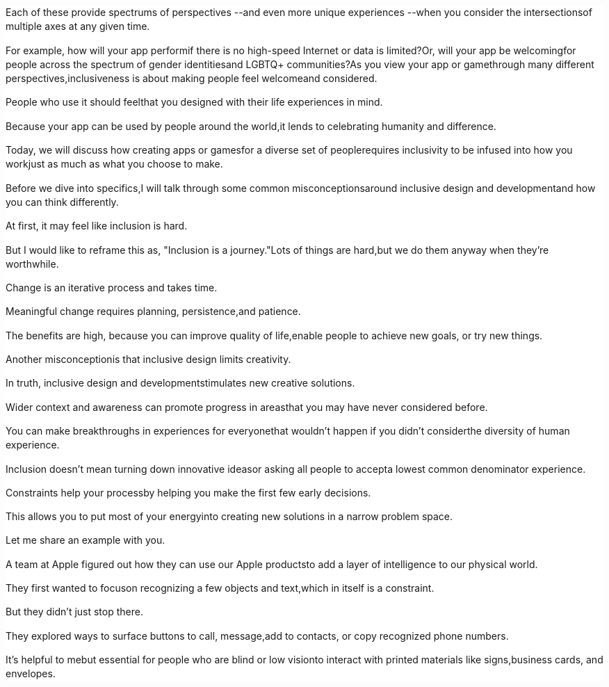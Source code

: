 Each of these provide spectrums of perspectives --and even more unique experiences --when you consider the intersectionsof multiple axes at any given time.

For example, how will your app performif there is no high-speed Internet or data is limited?Or, will your app be welcomingfor people across the spectrum of gender identitiesand LGBTQ+ communities?As you view your app or gamethrough many different perspectives,inclusiveness is about making people feel welcomeand considered.

People who use it should feelthat you designed with their life experiences in mind.

Because your app can be used by people around the world,it lends to celebrating humanity and difference.

Today, we will discuss how creating apps or gamesfor a diverse set of peoplerequires inclusivity to be infused into how you workjust as much as what you choose to make.

Before we dive into specifics,I will talk through some common misconceptionsaround inclusive design and developmentand how you can think differently.

At first, it may feel like inclusion is hard.

But I would like to reframe this as, "Inclusion is a journey."Lots of things are hard,but we do them anyway when they’re worthwhile.

Change is an iterative process and takes time.

Meaningful change requires planning, persistence,and patience.

The benefits are high, because you can improve quality of life,enable people to achieve new goals, or try new things.

Another misconceptionis that inclusive design limits creativity.

In truth, inclusive design and developmentstimulates new creative solutions.

Wider context and awareness can promote progress in areasthat you may have never considered before.

You can make breakthroughs in experiences for everyonethat wouldn’t happen if you didn’t considerthe diversity of human experience.

Inclusion doesn’t mean turning down innovative ideasor asking all people to accepta lowest common denominator experience.

Constraints help your processby helping you make the first few early decisions.

This allows you to put most of your energyinto creating new solutions in a narrow problem space.

Let me share an example with you.

A team at Apple figured out how they can use our Apple productsto add a layer of intelligence to our physical world.

They first wanted to focuson recognizing a few objects and text,which in itself is a constraint.

But they didn’t just stop there.

They explored ways to surface buttons to call, message,add to contacts, or copy recognized phone numbers.

It’s helpful to mebut essential for people who are blind or low visionto interact with printed materials like signs,business cards, and envelopes.
